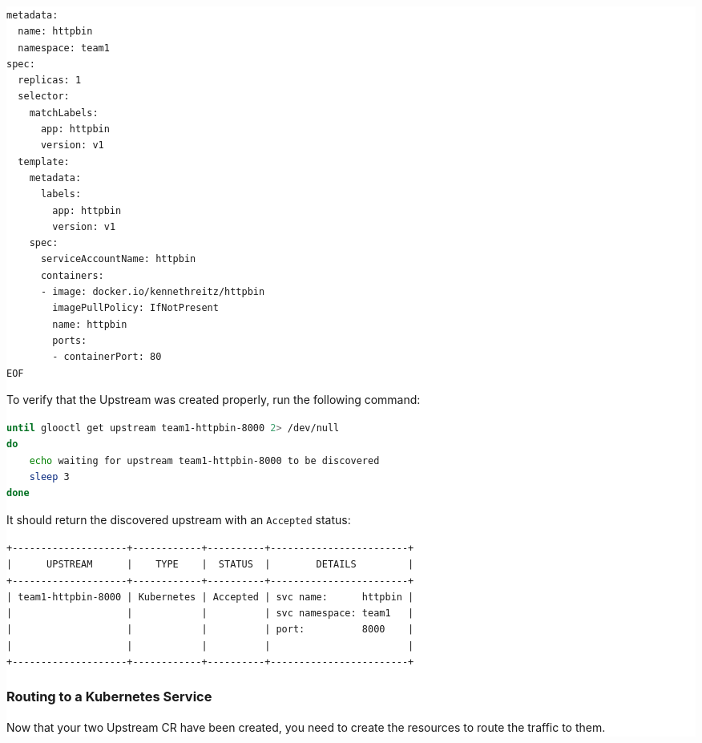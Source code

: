 ```bash
metadata:
  name: httpbin
  namespace: team1
spec:
  replicas: 1
  selector:
    matchLabels:
      app: httpbin
      version: v1
  template:
    metadata:
      labels:
        app: httpbin
        version: v1
    spec:
      serviceAccountName: httpbin
      containers:
      - image: docker.io/kennethreitz/httpbin
        imagePullPolicy: IfNotPresent
        name: httpbin
        ports:
        - containerPort: 80
EOF
```

To verify that the Upstream was created properly, run the following command: 

```bash
until glooctl get upstream team1-httpbin-8000 2> /dev/null
do
    echo waiting for upstream team1-httpbin-8000 to be discovered
    sleep 3
done
```

It should return the discovered upstream with an `Accepted` status: 

```
+--------------------+------------+----------+------------------------+
|      UPSTREAM      |    TYPE    |  STATUS  |        DETAILS         |
+--------------------+------------+----------+------------------------+
| team1-httpbin-8000 | Kubernetes | Accepted | svc name:      httpbin |
|                    |            |          | svc namespace: team1   |
|                    |            |          | port:          8000    |
|                    |            |          |                        |
+--------------------+------------+----------+------------------------+
```


### Routing to a Kubernetes Service 

Now that your two Upstream CR have been created, you need to create the resources to route the traffic to them.
